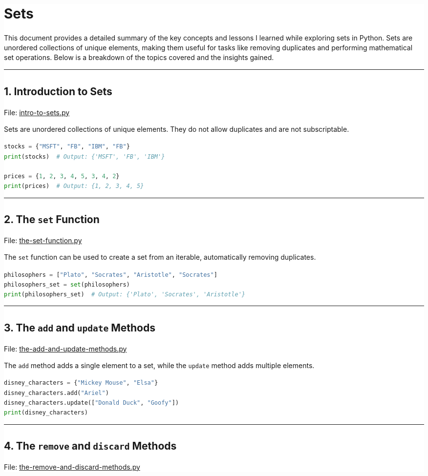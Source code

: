 # Sets

This document provides a detailed summary of the key concepts and lessons I learned while exploring sets in Python. Sets are unordered collections of unique elements, making them useful for tasks like removing duplicates and performing mathematical set operations. Below is a breakdown of the topics covered and the insights gained.

---

## 1. Introduction to Sets
File: [intro-to-sets.py](17-sets/intro-to-sets.py)

Sets are unordered collections of unique elements. They do not allow duplicates and are not subscriptable.

```python
stocks = {"MSFT", "FB", "IBM", "FB"}
print(stocks)  # Output: {'MSFT', 'FB', 'IBM'}

prices = {1, 2, 3, 4, 5, 3, 4, 2}
print(prices)  # Output: {1, 2, 3, 4, 5}
```

---

## 2. The `set` Function
File: [the-set-function.py](17-sets/the-set-function.py)

The `set` function can be used to create a set from an iterable, automatically removing duplicates.

```python
philosophers = ["Plato", "Socrates", "Aristotle", "Socrates"]
philosophers_set = set(philosophers)
print(philosophers_set)  # Output: {'Plato', 'Socrates', 'Aristotle'}
```

---

## 3. The `add` and `update` Methods
File: [the-add-and-update-methods.py](17-sets/the-add-and-update-methods.py)

The `add` method adds a single element to a set, while the `update` method adds multiple elements.

```python
disney_characters = {"Mickey Mouse", "Elsa"}
disney_characters.add("Ariel")
disney_characters.update(["Donald Duck", "Goofy"])
print(disney_characters)
```

---

## 4. The `remove` and `discard` Methods
File: [the-remove-and-discard-methods.py](17-sets/the-remove-and-discard-methods.py)
